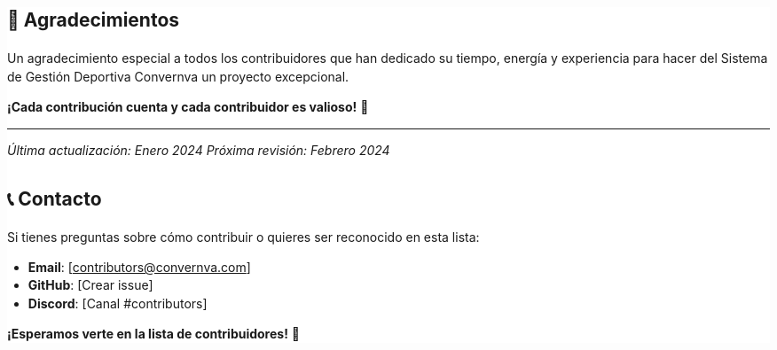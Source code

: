 
## 🙏 Agradecimientos

Un agradecimiento especial a todos los contribuidores que han dedicado su tiempo, energía y experiencia para hacer del Sistema de Gestión Deportiva Convernva un proyecto excepcional.

**¡Cada contribución cuenta y cada contribuidor es valioso!** 🌟

---

*Última actualización: Enero 2024*
*Próxima revisión: Febrero 2024*

## 📞 Contacto

Si tienes preguntas sobre cómo contribuir o quieres ser reconocido en esta lista:

- **Email**: [contributors@convernva.com]
- **GitHub**: [Crear issue]
- **Discord**: [Canal #contributors]

**¡Esperamos verte en la lista de contribuidores!** 🚀



